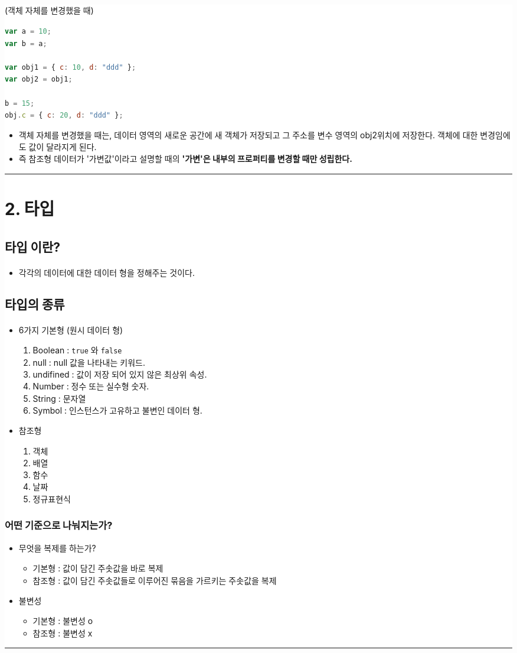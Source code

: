 (객체 자체를 변경했을 때)

```js
var a = 10;
var b = a;

var obj1 = { c: 10, d: "ddd" };
var obj2 = obj1;

b = 15;
obj.c = { c: 20, d: "ddd" };
```

- 객체 자체를 변경했을 때는, 데이터 영역의 새로운 공간에 새 객체가 저장되고 그 주소를 변수 영역의 obj2위치에 저장한다.
  객체에 대한 변경임에도 값이 달라지게 된다.
- 즉 참조형 데이터가 '가변값'이라고 설명할 때의 **'가변'은 내부의 프로퍼티를 변경할 때만 성립한다.**

---

# 2. 타입

## 타입 이란?

- 각각의 데이터에 대한 데이터 형을 정해주는 것이다.

## 타입의 종류

- 6가지 기본형 (원시 데이터 형)

  1. Boolean : `true` 와 `false`
  2. null : null 값을 나타내는 키워드.
  3. undifined : 값이 저장 되어 있지 않은 최상위 속성.
  4. Number : 정수 또는 실수형 숫자.
  5. String : 문자열
  6. Symbol : 인스턴스가 고유하고 불변인 데이터 형.

- 참조형

  1. 객체
  2. 배열
  3. 함수
  4. 날짜
  5. 정규표현식

### 어떤 기준으로 나눠지는가?

- 무엇을 복제를 하는가?

  - 기본형 : 값이 담긴 주솟값을 바로 복제
  - 참조형 : 값이 담긴 주솟값들로 이루어진 묶음을 가르키는 주솟값을 복제

- 불변성

  - 기본형 : 불변성 o
  - 참조형 : 불변성 x

---